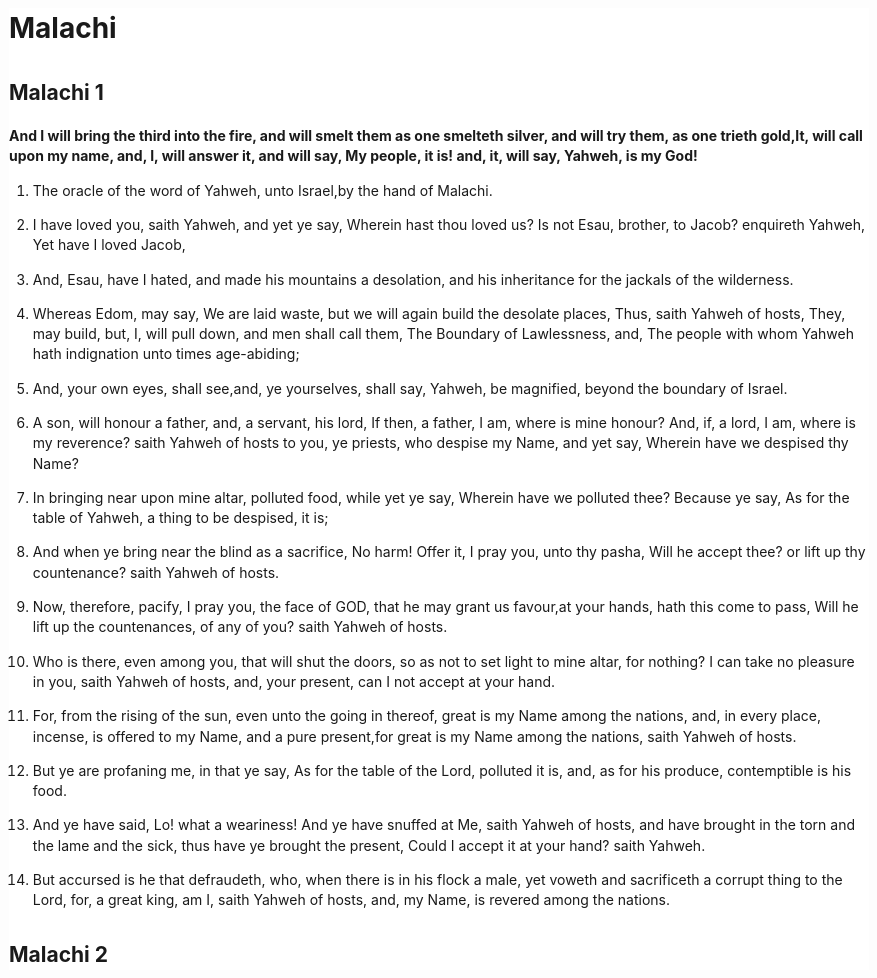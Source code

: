 # Malachi

## Malachi 1

__And I will bring the third into the fire, and will smelt them as one smelteth silver, and will try them, as one trieth gold,It, will call upon my name, and, I, will answer it, and will say, My people, it is! and, it, will say, Yahweh, is my God!__

1. The oracle of the word of Yahweh, unto Israel,by the hand of Malachi.

2. I have loved you, saith Yahweh, and yet ye say, Wherein hast thou loved us? Is not Esau, brother, to Jacob? enquireth Yahweh, Yet have I loved Jacob,

3. And, Esau, have I hated, and made his mountains a desolation, and his inheritance   for the jackals of the wilderness.

4. Whereas Edom, may say, We are laid waste, but we will again build the desolate places, Thus, saith Yahweh of hosts, They, may build, but, I, will pull down, and men shall call them, The Boundary of Lawlessness, and, The people with whom Yahweh hath indignation unto times age-abiding;

5. And, your own eyes, shall see,and, ye yourselves, shall say, Yahweh, be magnified, beyond the boundary of Israel.

6. A son, will honour a father, and, a servant, his lord, If then, a father, I am, where is mine honour? And, if, a lord, I am, where is my reverence? saith Yahweh of hosts to you, ye priests, who despise my Name, and yet say, Wherein have we despised thy Name?

7. In bringing near upon mine altar, polluted food, while yet ye say, Wherein have we polluted thee? Because ye say, As for the table of Yahweh, a thing to be despised, it is;

8. And when ye bring near the blind as a sacrifice,   No harm! Offer it, I pray you, unto thy pasha, Will he accept thee? or lift up thy countenance? saith Yahweh of hosts.

9. Now, therefore, pacify, I pray you, the face of GOD, that he may grant us favour,at your hands, hath this come to pass, Will he lift up the countenances, of any of you? saith Yahweh of hosts.

10. Who is there, even among you, that will shut the doors, so as not to set light to mine altar, for nothing? I can take no pleasure in you, saith Yahweh of hosts, and, your present, can I not accept at your hand.

11. For, from the rising of the sun, even unto the going in thereof, great is my Name among the nations, and, in every place, incense, is offered to my Name, and a pure present,for great is my Name among the nations, saith Yahweh of hosts.

12. But ye are profaning me, in that ye say, As for the table of the Lord, polluted it is, and, as for his produce, contemptible is his food.

13. And ye have said, Lo! what a weariness! And ye have snuffed at Me, saith Yahweh of hosts, and have brought in the torn and the lame and the sick, thus have ye brought the present, Could I accept it at your hand? saith Yahweh.

14. But accursed is he that defraudeth, who, when there is in his flock a male, yet voweth and sacrificeth a corrupt thing to the Lord, for, a great king, am I, saith Yahweh of hosts, and, my Name, is revered among the nations.

## Malachi 2
